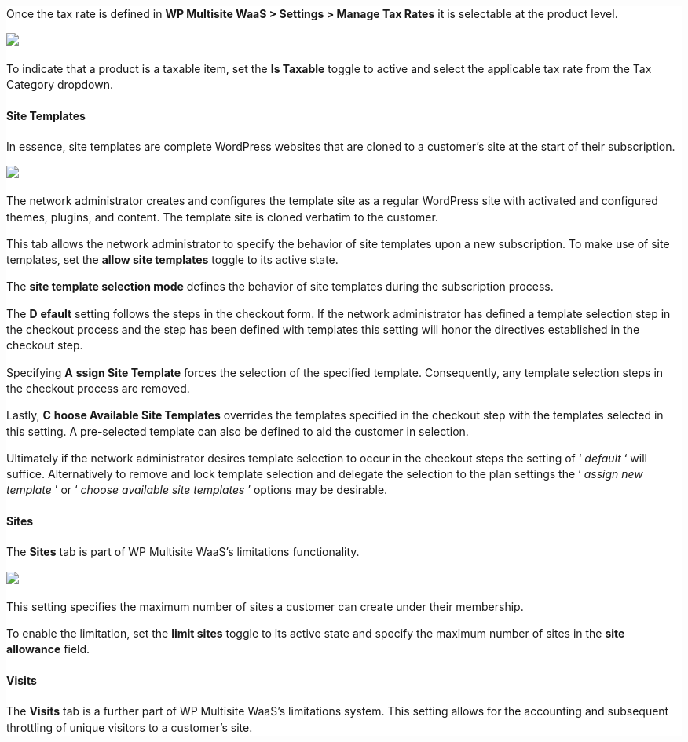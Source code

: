 Once the tax rate is defined in **WP Multisite WaaS > Settings > Manage Tax Rates** it is selectable at the product level.

![](https://wp-ultimo-space.fra1.cdn.digitaloceanspaces.com/hs-file-Sh1BVGVj6i.png)

To indicate that a product is a taxable item, set the **Is Taxable** toggle to active and select the applicable tax rate from the Tax Category dropdown.

#### Site Templates

In essence, site templates are complete WordPress websites that are cloned to a customer’s site at the start of their subscription.

![](https://wp-ultimo-space.fra1.cdn.digitaloceanspaces.com/hs-file-llMSMXCDt4.png)

The network administrator creates and configures the template site as a regular WordPress site with activated and configured themes, plugins, and content. The template site is cloned verbatim to the customer.

This tab allows the network administrator to specify the behavior of site templates upon a new subscription. To make use of site templates, set the **allow site templates** toggle to its active state.

The **site template selection mode** defines the behavior of site templates during the subscription process.

The **D** **efault** setting follows the steps in the checkout form. If the network administrator has defined a template selection step in the checkout process and the step has been defined with templates this setting will honor the directives established in the checkout step.

Specifying **A** **ssign Site Template** forces the selection of the specified template. Consequently, any template selection steps in the checkout process are removed.

Lastly, **C** **hoose Available Site Templates** overrides the templates specified in the checkout step with the templates selected in this setting. A pre-selected template can also be defined to aid the customer in selection.

Ultimately if the network administrator desires template selection to occur in the checkout steps the setting of ‘ _default_ ‘ will suffice. Alternatively to remove and lock template selection and delegate the selection to the plan settings the ‘ _assign new template_ ’ or ‘ _choose available site templates_ ’ options may be desirable.

#### Sites

The **Sites** tab is part of WP Multisite WaaS’s limitations functionality.

![](https://wp-ultimo-space.fra1.cdn.digitaloceanspaces.com/hs-file-A8fzNucGyC.png)

This setting specifies the maximum number of sites a customer can create under their membership.

To enable the limitation, set the **limit sites** toggle to its active state and specify the maximum number of sites in the **site allowance** field.

#### Visits

The **Visits** tab is a further part of WP Multisite WaaS’s limitations system. This setting allows for the accounting and subsequent throttling of unique visitors to a customer’s site.
